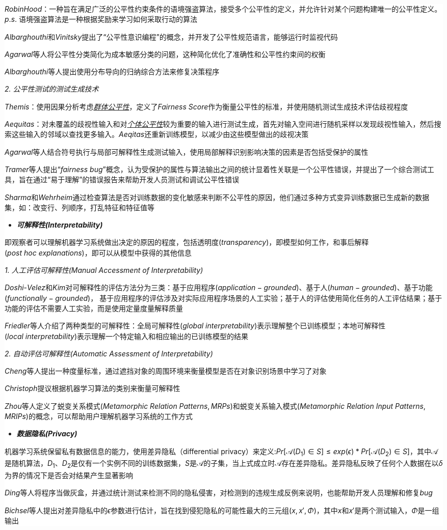 $RobinHood$：一种旨在满足广泛的公平性约束条件的语境强盗算法，接受多个公平性的定义，并允许针对某个问题构建唯一的公平性定义。$p.s.$ 语境强盗算法是一种根据奖励来学习如何采取行动的算法

$Albarghouthi$和$Vinitsky$提出了“公平性意识编程”的概念，并开发了公平性规范语言，能够运行时监视代码

$Agarwal$等人将公平性分类简化为成本敏感分类的问题，这种简化优化了准确性和公平性约束间的权衡

$Albarghouthi$等人提出使用分布导向的归纳综合方法来修复决策程序

*2. 公平性测试的测试生成技术*

$Themis$：使用因果分析考虑<u>*群体公平性*</u>，定义了$Fairness\ Score$作为衡量公平性的标准，并使用随机测试生成技术评估歧视程度

$Aequitas$：对未覆盖的歧视性输入和对<u>*个体公平性*</u>较为重要的输入进行测试生成，首先对输入空间进行随机采样以发现歧视性输入，然后搜索这些输入的邻域以查找更多输入。$Aeqitas$还重新训练模型，以减少由这些模型做出的歧视决策

$Agarwal$等人结合符号执行与局部可解释性生成测试输入，使用局部解释识别影响决策的因素是否包括受保护的属性

$Tramer$等人提出“$fairness\ bug$”概念，认为受保护的属性与算法输出之间的统计显着性关联是一个公平性错误，并提出了一个综合测试工具，旨在通过“易于理解”的错误报告来帮助开发人员测试和调试公平性错误

$Sharma$和$Wehrheim$通过检查算法是否对训练数据的变化敏感来判断不公平性的原因，他们通过多种方式变异训练数据已生成新的数据集，如：改变行、列顺序，打乱特征和特征值等

* ***可解释性$(Interpretability)$***

即观察者可以理解机器学习系统做出决定的原因的程度，包括透明度$(transparency)$，即模型如何工作，和事后解释$(post\ hoc\ explanations)$，即可以从模型中获得的其他信息

*1. 人工评估可解释性$(Manual\ Accessment\ of\ Interpretability)$*

$Doshi$-$Velez$和$Kim$对可解释性的评估方法分为三类：基于应用程序$(application-grounded)$、基于人$(human-grounded)$、基于功能$(functionally-grounded)$， 基于应用程序的评估涉及对实际应用程序场景的人工实验；基于人的评估使用简化任务的人工评估结果；基于功能的评估不需要人工实验，而是使用定量度量解释质量

$Friedler$等人介绍了两种类型的可解释性：全局可解释性$(global\ interpretability)$表示理解整个已训练模型；本地可解释性$(local\ interpretability)$表示理解一个特定输入和相应输出的已训练模型的结果

*2. 自动评估可解释性$(Automatic\ Assessment\ of\ Interpretability)$*

$Cheng$等人提出一种度量标准，通过遮挡对象的周围环境来衡量模型是否在对象识别场景中学习了对象

$Christoph$提议根据机器学习算法的类别来衡量可解释性

$Zhou$等人定义了蜕变关系模式$(Metamorphic\ Relation\ Patterns,MRPs)$和蜕变关系输入模式$(Metamorphic\ Relation\ Input\ Patterns,MRIPs)$的概念，可以帮助用户理解机器学习系统的工作方式

* ***数据隐私$(Privacy)$***

机器学习系统保留私有数据信息的能力，使用差异隐私（differential privacy）来定义:$Pr[\mathcal{A}(D_1)\in S]\le exp(\epsilon)*Pr[\mathcal{A}(D_2)\in S]$，其中$\mathcal{A}$是随机算法，$D_1$、$D_2$是仅有一个实例不同的训练数据集，$S$是$\mathcal{A}$的子集，当上式成立时$\mathcal{A}$存在差异隐私。差异隐私反映了任何个人数据在以$\delta$为界的情况下是否会对结果产生显著影响

$Ding$等人将程序当做灰盒，并通过统计测试来检测不同的隐私侵害，对检测到的违规生成反例来说明，也能帮助开发人员理解和修复$bug$

$Bichsel$等人提出对差异隐私中的$\epsilon$参数进行估计，旨在找到侵犯隐私的可能性最大的三元组$(x,x',\Phi)$，其中$x$和$x'$是两个测试输入，$\Phi$是一组输出








